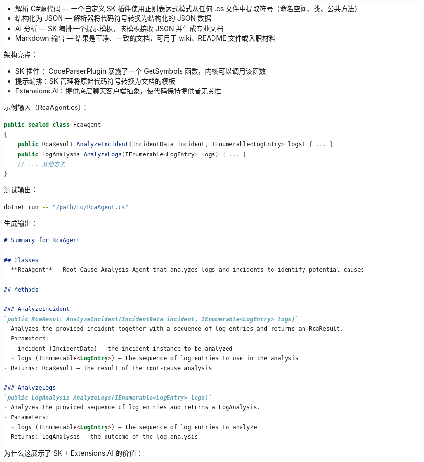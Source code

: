 - 解析 C#源代码 — 一个自定义 SK 插件使用正则表达式模式从任何 .cs 文件中提取符号（命名空间、类、公共方法）
- 结构化为 JSON — 解析器将代码符号转换为结构化的 JSON 数据
- AI 分析 — SK 编排一个提示模板，该模板接收 JSON 并生成专业文档
- Markdown 输出 — 结果是干净、一致的文档，可用于 wiki、README 文件或入职材料

架构亮点：

- SK 插件： CodeParserPlugin 暴露了一个 GetSymbols 函数，内核可以调用该函数
- 提示编排：SK 管理将原始代码符号转换为文档的模板
- Extensions.AI：提供底层聊天客户端抽象，使代码保持提供者无关性

示例输入（RcaAgent.cs）：

```csharp
public sealed class RcaAgent
{
    public RcaResult AnalyzeIncident(IncidentData incident, IEnumerable<LogEntry> logs) { ... }
    public LogAnalysis AnalyzeLogs(IEnumerable<LogEntry> logs) { ... }
    // ... 其他方法
}
```

测试输出：

```bash
dotnet run -- "/path/to/RcaAgent.cs"
```

生成输出：

```markdown
# Summary for RcaAgent

## Classes
- **RcaAgent** — Root Cause Analysis Agent that analyzes logs and incidents to identify potential causes

## Methods

### AnalyzeIncident
`public RcaResult AnalyzeIncident(IncidentData incident, IEnumerable<LogEntry> logs)`
- Analyzes the provided incident together with a sequence of log entries and returns an RcaResult.
- Parameters:
  - incident (IncidentData) — the incident instance to be analyzed
  - logs (IEnumerable<LogEntry>) — the sequence of log entries to use in the analysis
- Returns: RcaResult — the result of the root-cause analysis

### AnalyzeLogs
`public LogAnalysis AnalyzeLogs(IEnumerable<LogEntry> logs)`
- Analyzes the provided sequence of log entries and returns a LogAnalysis.
- Parameters:
  - logs (IEnumerable<LogEntry>) — the sequence of log entries to analyze  
- Returns: LogAnalysis — the outcome of the log analysis
```

为什么这展示了 SK + Extensions.AI 的价值：
